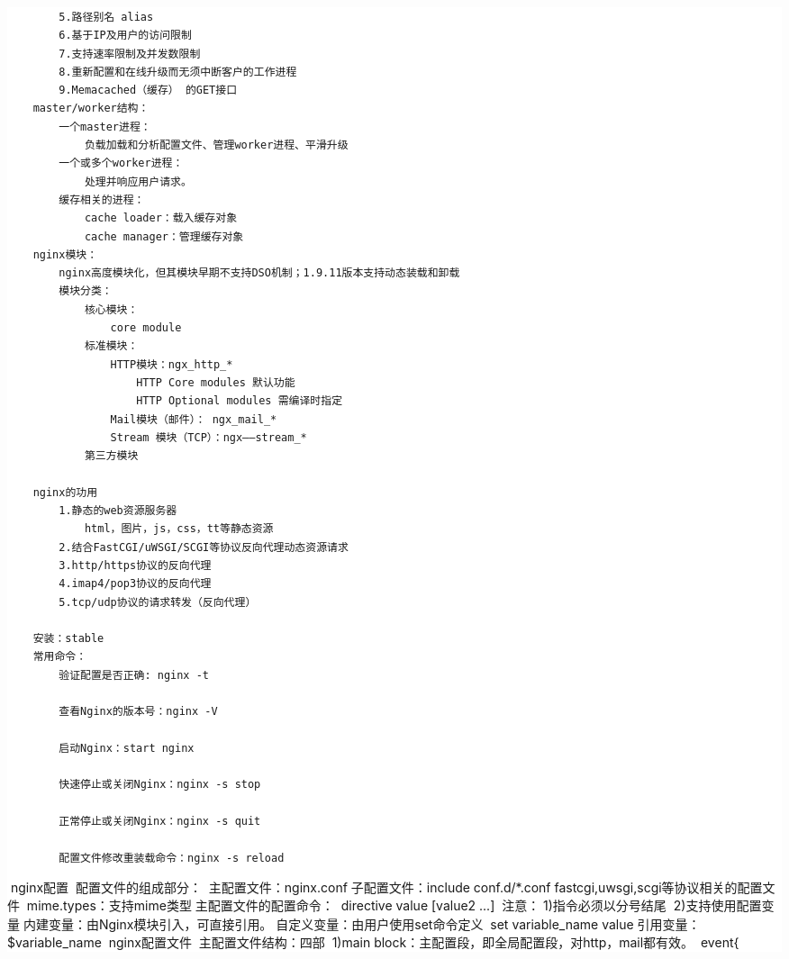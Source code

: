 			5.路径别名 alias
			6.基于IP及用户的访问限制
			7.支持速率限制及并发数限制
			8.重新配置和在线升级而无须中断客户的工作进程
			9.Memacached（缓存） 的GET接口
		master/worker结构：
			一个master进程：
				负载加载和分析配置文件、管理worker进程、平滑升级
			一个或多个worker进程：
				处理并响应用户请求。
			缓存相关的进程：
				cache loader：载入缓存对象
				cache manager：管理缓存对象	
		nginx模块：
			nginx高度模块化，但其模块早期不支持DSO机制；1.9.11版本支持动态装载和卸载
			模块分类：
				核心模块：
					core module
				标准模块：
					HTTP模块：ngx_http_*
						HTTP Core modules 默认功能
						HTTP Optional modules 需编译时指定
					Mail模块（邮件）： ngx_mail_*
					Stream 模块（TCP）：ngx——stream_*
				第三方模块
				
		nginx的功用
			1.静态的web资源服务器	
				html，图片，js，css，tt等静态资源
			2.结合FastCGI/uWSGI/SCGI等协议反向代理动态资源请求
			3.http/https协议的反向代理
			4.imap4/pop3协议的反向代理
			5.tcp/udp协议的请求转发（反向代理）
		
		安装：stable
		常用命令：
			验证配置是否正确: nginx -t
	 
			查看Nginx的版本号：nginx -V
	 
			启动Nginx：start nginx
	 
			快速停止或关闭Nginx：nginx -s stop
	 
			正常停止或关闭Nginx：nginx -s quit
	 
			配置文件修改重装载命令：nginx -s reload


​		nginx配置
​			配置文件的组成部分：
​				主配置文件：nginx.conf
​				子配置文件：include conf.d/*.conf
​				fastcgi,uwsgi,scgi等协议相关的配置文件
​				mime.types：支持mime类型
​			主配置文件的配置命令：
​				directive value [value2 ...]
​			注意：
​				1)指令必须以分号结尾
​				2)支持使用配置变量
​					内建变量：由Nginx模块引入，可直接引用。
​					自定义变量：由用户使用set命令定义
​								set variable_name value
​					引用变量：$variable_name
​		nginx配置文件
​			主配置文件结构：四部
​				1)main block：主配置段，即全局配置段，对http，mail都有效。
​					event{